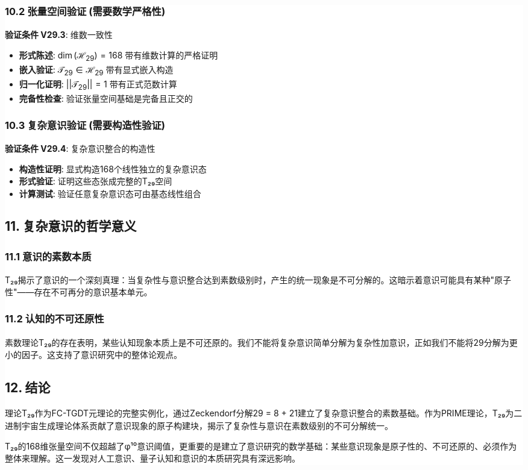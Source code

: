 ### 10.2 张量空间验证 (**需要数学严格性**)
**验证条件 V29.3**: 维数一致性
- **形式陈述**: $\dim(\mathcal{H}_{29}) = 168$ 带有维数计算的严格证明
- **嵌入验证**: $\mathcal{T}_{29} \in \mathcal{H}_{29}$ 带有显式嵌入构造
- **归一化证明**: $||\mathcal{T}_{29}|| = 1$ 带有正式范数计算
- **完备性检查**: 验证张量空间基础是完备且正交的

### 10.3 复杂意识验证 (**需要构造性验证**)
**验证条件 V29.4**: 复杂意识整合的构造性
- **构造性证明**: 显式构造168个线性独立的复杂意识态
- **形式验证**: 证明这些态张成完整的T₂₉空间
- **计算测试**: 验证任意复杂意识态可由基态线性组合

## 11. 复杂意识的哲学意义

### 11.1 意识的素数本质
T₂₉揭示了意识的一个深刻真理：当复杂性与意识整合达到素数级别时，产生的统一现象是不可分解的。这暗示着意识可能具有某种"原子性"——存在不可再分的意识基本单元。

### 11.2 认知的不可还原性
素数理论T₂₉的存在表明，某些认知现象本质上是不可还原的。我们不能将复杂意识简单分解为复杂性加意识，正如我们不能将29分解为更小的因子。这支持了意识研究中的整体论观点。

## 12. 结论

理论T₂₉作为FC-TGDT元理论的完整实例化，通过Zeckendorf分解29 = 8 + 21建立了复杂意识整合的素数基础。作为PRIME理论，T₂₉为二进制宇宙生成理论体系贡献了意识现象的原子构建块，揭示了复杂性与意识在素数级别的不可分解统一。

T₂₉的168维张量空间不仅超越了φ¹⁰意识阈值，更重要的是建立了意识研究的数学基础：某些意识现象是原子性的、不可还原的、必须作为整体来理解。这一发现对人工意识、量子认知和意识的本质研究具有深远影响。